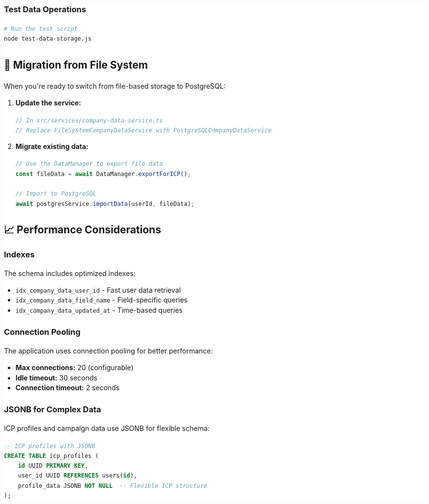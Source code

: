 ### Test Data Operations

```bash
# Run the test script
node test-data-storage.js
```

## 🔄 Migration from File System

When you're ready to switch from file-based storage to PostgreSQL:

1. **Update the service:**

   ```typescript
   // In src/services/company-data-service.ts
   // Replace FileSystemCompanyDataService with PostgreSQLCompanyDataService
   ```

2. **Migrate existing data:**

   ```typescript
   // Use the DataManager to export file data
   const fileData = await DataManager.exportForICP();

   // Import to PostgreSQL
   await postgresService.importData(userId, fileData);
   ```

## 📈 Performance Considerations

### Indexes

The schema includes optimized indexes:

- `idx_company_data_user_id` - Fast user data retrieval
- `idx_company_data_field_name` - Field-specific queries
- `idx_company_data_updated_at` - Time-based queries

### Connection Pooling

The application uses connection pooling for better performance:

- **Max connections:** 20 (configurable)
- **Idle timeout:** 30 seconds
- **Connection timeout:** 2 seconds

### JSONB for Complex Data

ICP profiles and campaign data use JSONB for flexible schema:

```sql
-- ICP profiles with JSONB
CREATE TABLE icp_profiles (
    id UUID PRIMARY KEY,
    user_id UUID REFERENCES users(id),
    profile_data JSONB NOT NULL  -- Flexible ICP structure
);
```
